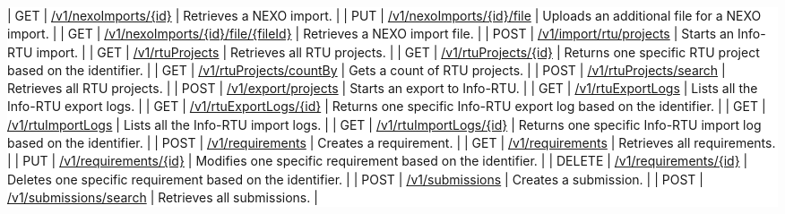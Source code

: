 | GET    | [/v1/nexoImports/{id}](#getv1nexoimportsid)                                                                                                                                                                  | Retrieves a NEXO import.                                                                  |
| PUT    | [/v1/nexoImports/{id}/file](#putv1nexoimportsidfile)                                                                                                                                                         | Uploads an additional file for a NEXO import.                                             |
| GET    | [/v1/nexoImports/{id}/file/{fileId}](#getv1nexoimportsidfilefileid)                                                                                                                                          | Retrieves a NEXO import file.                                                             |
| POST   | [/v1/import/rtu/projects](#postv1importrtuprojects)                                                                                                                                                          | Starts an Info-RTU import.                                                                |
| GET    | [/v1/rtuProjects](#getv1rtuprojects)                                                                                                                                                                         | Retrieves all RTU projects.                                                               |
| GET    | [/v1/rtuProjects/{id}](#getv1rtuprojectsid)                                                                                                                                                                  | Returns one specific RTU project based on the identifier.                                 |
| GET    | [/v1/rtuProjects/countBy](#getv1rtuprojectscountby)                                                                                                                                                          | Gets a count of RTU projects.                                                             |
| POST   | [/v1/rtuProjects/search](#postv1rtuprojectssearch)                                                                                                                                                           | Retrieves all RTU projects.                                                               |
| POST   | [/v1/export/projects](#postv1exportprojects)                                                                                                                                                                 | Starts an export to Info-RTU.                                                             |
| GET    | [/v1/rtuExportLogs](#getv1rtuexportlogs)                                                                                                                                                                     | Lists all the Info-RTU export logs.                                                       |
| GET    | [/v1/rtuExportLogs/{id}](#getv1rtuexportlogsid)                                                                                                                                                              | Returns one specific Info-RTU export log based on the identifier.                         |
| GET    | [/v1/rtuImportLogs](#getv1rtuimportlogs)                                                                                                                                                                     | Lists all the Info-RTU import logs.                                                       |
| GET    | [/v1/rtuImportLogs/{id}](#getv1rtuimportlogsid)                                                                                                                                                              | Returns one specific Info-RTU import log based on the identifier.                         |
| POST   | [/v1/requirements](#postv1requirements)                                                                                                                                                                      | Creates a requirement.                                                                    |
| GET    | [/v1/requirements](#getv1requirements)                                                                                                                                                                       | Retrieves all requirements.                                                               |
| PUT    | [/v1/requirements/{id}](#putv1requirementsid)                                                                                                                                                                | Modifies one specific requirement based on the identifier.                                |
| DELETE | [/v1/requirements/{id}](#deletev1requirementsid)                                                                                                                                                             | Deletes one specific requirement based on the identifier.                                 |
| POST   | [/v1/submissions](#postv1submissions)                                                                                                                                                                        | Creates a submission.                                                                     |
| POST   | [/v1/submissions/search](#postv1submissionssearch)                                                                                                                                                           | Retrieves all submissions.                                                                |
